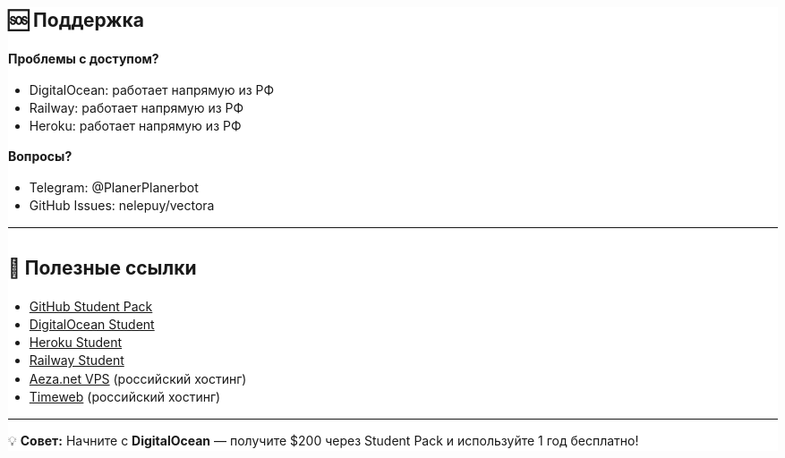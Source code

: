 
## 🆘 Поддержка

**Проблемы с доступом?**
- DigitalOcean: работает напрямую из РФ
- Railway: работает напрямую из РФ
- Heroku: работает напрямую из РФ

**Вопросы?**
- Telegram: @PlanerPlanerbot
- GitHub Issues: nelepuy/vectora

---

## 🔗 Полезные ссылки

- [GitHub Student Pack](https://education.github.com/pack)
- [DigitalOcean Student](https://www.digitalocean.com/github-students)
- [Heroku Student](https://www.heroku.com/github-students)
- [Railway Student](https://railway.app/github-student)
- [Aeza.net VPS](https://aeza.net/) (российский хостинг)
- [Timeweb](https://timeweb.com/) (российский хостинг)

---

💡 **Совет:** Начните с **DigitalOcean** — получите $200 через Student Pack и используйте 1 год бесплатно!
